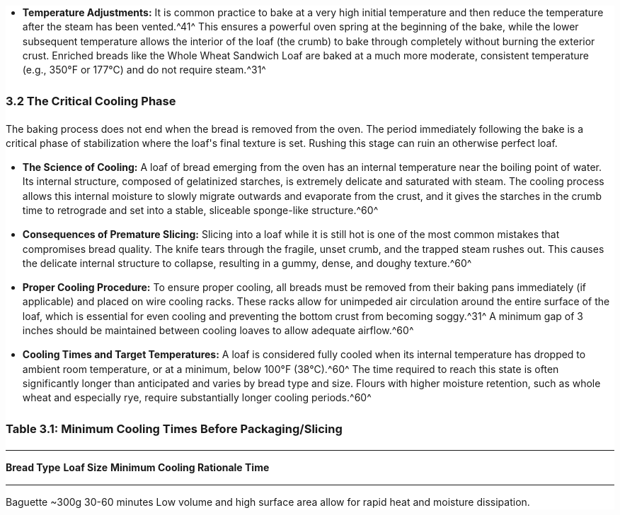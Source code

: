- **Temperature Adjustments:** It is common practice to bake at a very
  high initial temperature and then reduce the temperature after the
  steam has been vented.^41^ This ensures a powerful oven spring at the
  beginning of the bake, while the lower subsequent temperature allows
  the interior of the loaf (the crumb) to bake through completely
  without burning the exterior crust. Enriched breads like the Whole
  Wheat Sandwich Loaf are baked at a much more moderate, consistent
  temperature (e.g., 350°F or 177°C) and do not require steam.^31^

### 3.2 The Critical Cooling Phase

The baking process does not end when the bread is removed from the oven.
The period immediately following the bake is a critical phase of
stabilization where the loaf\'s final texture is set. Rushing this stage
can ruin an otherwise perfect loaf.

- **The Science of Cooling:** A loaf of bread emerging from the oven has
  an internal temperature near the boiling point of water. Its internal
  structure, composed of gelatinized starches, is extremely delicate and
  saturated with steam. The cooling process allows this internal
  moisture to slowly migrate outwards and evaporate from the crust, and
  it gives the starches in the crumb time to retrograde and set into a
  stable, sliceable sponge-like structure.^60^

- **Consequences of Premature Slicing:** Slicing into a loaf while it is
  still hot is one of the most common mistakes that compromises bread
  quality. The knife tears through the fragile, unset crumb, and the
  trapped steam rushes out. This causes the delicate internal structure
  to collapse, resulting in a gummy, dense, and doughy texture.^60^

- **Proper Cooling Procedure:** To ensure proper cooling, all breads
  must be removed from their baking pans immediately (if applicable) and
  placed on wire cooling racks. These racks allow for unimpeded air
  circulation around the entire surface of the loaf, which is essential
  for even cooling and preventing the bottom crust from becoming
  soggy.^31^ A minimum gap of 3 inches should be maintained between
  cooling loaves to allow adequate airflow.^60^

- **Cooling Times and Target Temperatures:** A loaf is considered fully
  cooled when its internal temperature has dropped to ambient room
  temperature, or at a minimum, below 100°F (38°C).^60^ The time
  required to reach this state is often significantly longer than
  anticipated and varies by bread type and size. Flours with higher
  moisture retention, such as whole wheat and especially rye, require
  substantially longer cooling periods.^60^

### Table 3.1: Minimum Cooling Times Before Packaging/Slicing

  -------------------------------------------------------------------------
  **Bread Type**      **Loaf Size**     **Minimum Cooling **Rationale**
                                        Time**            
  ------------------- ----------------- ----------------- -----------------
  Baguette            \~300g            30-60 minutes     Low volume and
                                                          high surface area
                                                          allow for rapid
                                                          heat and moisture
                                                          dissipation.
